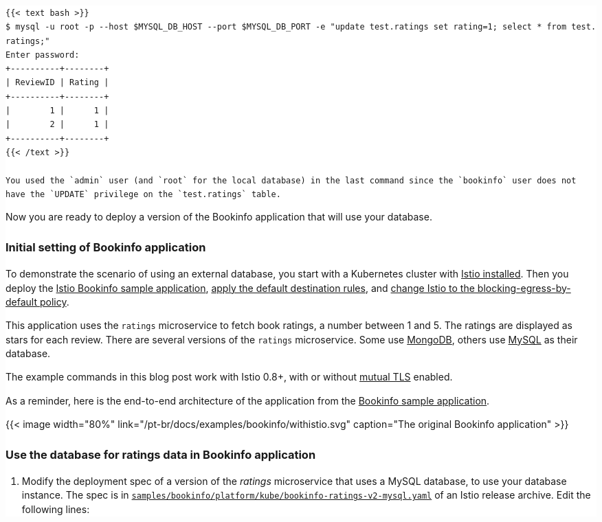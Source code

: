     {{< text bash >}}
    $ mysql -u root -p --host $MYSQL_DB_HOST --port $MYSQL_DB_PORT -e "update test.ratings set rating=1; select * from test.ratings;"
    Enter password:
    +----------+--------+
    | ReviewID | Rating |
    +----------+--------+
    |        1 |      1 |
    |        2 |      1 |
    +----------+--------+
    {{< /text >}}

    You used the `admin` user (and `root` for the local database) in the last command since the `bookinfo` user does not
    have the `UPDATE` privilege on the `test.ratings` table.

Now you are ready to deploy a version of the Bookinfo application that will use your database.

### Initial setting of Bookinfo application

To demonstrate the scenario of using an external database, you start with a Kubernetes cluster with [Istio installed](/pt-br/docs/setup/getting-started/). Then you deploy the
[Istio Bookinfo sample application](/pt-br/docs/examples/bookinfo/), [apply the default destination rules](/pt-br/docs/examples/bookinfo/#apply-default-destination-rules), and [change Istio to the blocking-egress-by-default policy](/pt-br/docs/tasks/traffic-management/egress/egress-control/#change-to-the-blocking-by-default-policy).

This application uses the `ratings` microservice to fetch
 book ratings, a number between 1 and 5. The ratings are displayed as stars for each review. There are several versions
 of the `ratings` microservice. Some use [MongoDB](https://www.mongodb.com), others use [MySQL](https://www.mysql.com)
 as their database.

The example commands in this blog post work with Istio 0.8+, with or without
[mutual TLS](/pt-br/docs/concepts/security/#mutual-tls-authentication) enabled.

As a reminder, here is the end-to-end architecture of the application from the
[Bookinfo sample application](/pt-br/docs/examples/bookinfo/).

{{< image width="80%"
    link="/pt-br/docs/examples/bookinfo/withistio.svg"
    caption="The original Bookinfo application"
    >}}

### Use the database for ratings data in Bookinfo application

1.  Modify the deployment spec of a version of the _ratings_ microservice that uses a MySQL database, to use your
database instance. The spec is in [`samples/bookinfo/platform/kube/bookinfo-ratings-v2-mysql.yaml`]({{<github_blob>}}/samples/bookinfo/platform/kube/bookinfo-ratings-v2-mysql.yaml)
of an Istio release archive. Edit the following lines:
